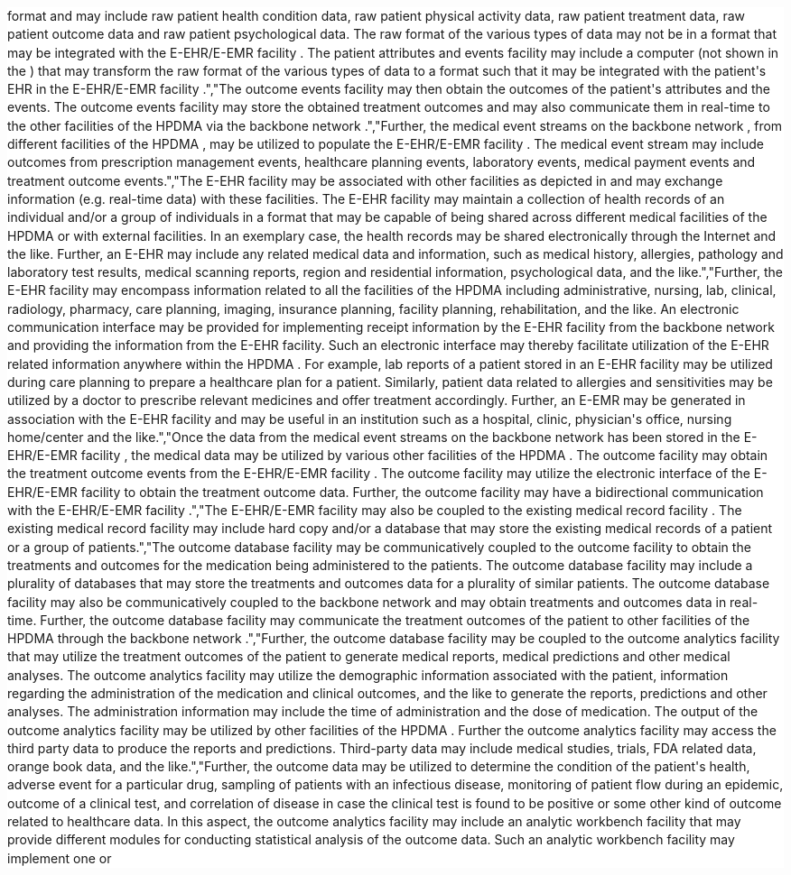format and may include raw patient health condition data, raw patient physical activity data, raw patient treatment data, raw patient outcome data and raw patient psychological data. The raw format of the various types of data may not be in a format that may be integrated with the E-EHR\/E-EMR facility . The patient attributes and events facility  may include a computer (not shown in the ) that may transform the raw format of the various types of data to a format such that it may be integrated with the patient's EHR in the E-EHR\/E-EMR facility .","The outcome events facility  may then obtain the outcomes of the patient's attributes and the events. The outcome events facility  may store the obtained treatment outcomes and may also communicate them in real-time to the other facilities of the HPDMA  via the backbone network .","Further, the medical event streams on the backbone network , from different facilities of the HPDMA , may be utilized to populate the E-EHR\/E-EMR facility . The medical event stream may include outcomes from prescription management events, healthcare planning events, laboratory events, medical payment events and treatment outcome events.","The E-EHR facility  may be associated with other facilities as depicted in  and may exchange information (e.g. real-time data) with these facilities. The E-EHR facility  may maintain a collection of health records of an individual and\/or a group of individuals in a format that may be capable of being shared across different medical facilities of the HPDMA  or with external facilities. In an exemplary case, the health records may be shared electronically through the Internet and the like. Further, an E-EHR may include any related medical data and information, such as medical history, allergies, pathology and laboratory test results, medical scanning reports, region and residential information, psychological data, and the like.","Further, the E-EHR facility  may encompass information related to all the facilities of the HPDMA  including administrative, nursing, lab, clinical, radiology, pharmacy, care planning, imaging, insurance planning, facility planning, rehabilitation, and the like. An electronic communication interface may be provided for implementing receipt information by the E-EHR facility  from the backbone network  and providing the information from the E-EHR facility. Such an electronic interface may thereby facilitate utilization of the E-EHR related information anywhere within the HPDMA . For example, lab reports of a patient stored in an E-EHR facility  may be utilized during care planning to prepare a healthcare plan for a patient. Similarly, patient data related to allergies and sensitivities may be utilized by a doctor to prescribe relevant medicines and offer treatment accordingly. Further, an E-EMR may be generated in association with the E-EHR facility  and may be useful in an institution such as a hospital, clinic, physician's office, nursing home\/center and the like.","Once the data from the medical event streams on the backbone network  has been stored in the E-EHR\/E-EMR facility , the medical data may be utilized by various other facilities of the HPDMA . The outcome facility  may obtain the treatment outcome events from the E-EHR\/E-EMR facility . The outcome facility  may utilize the electronic interface of the E-EHR\/E-EMR facility  to obtain the treatment outcome data. Further, the outcome facility  may have a bidirectional communication with the E-EHR\/E-EMR facility .","The E-EHR\/E-EMR facility  may also be coupled to the existing medical record facility . The existing medical record facility  may include hard copy and\/or a database that may store the existing medical records of a patient or a group of patients.","The outcome database facility  may be communicatively coupled to the outcome facility  to obtain the treatments and outcomes for the medication being administered to the patients. The outcome database facility  may include a plurality of databases that may store the treatments and outcomes data for a plurality of similar patients. The outcome database facility  may also be communicatively coupled to the backbone network  and may obtain treatments and outcomes data in real-time. Further, the outcome database facility  may communicate the treatment outcomes of the patient to other facilities of the HPDMA  through the backbone network .","Further, the outcome database facility  may be coupled to the outcome analytics facility  that may utilize the treatment outcomes of the patient to generate medical reports, medical predictions and other medical analyses. The outcome analytics facility  may utilize the demographic information associated with the patient, information regarding the administration of the medication and clinical outcomes, and the like to generate the reports, predictions and other analyses. The administration information may include the time of administration and the dose of medication. The output of the outcome analytics facility may be utilized by other facilities of the HPDMA . Further the outcome analytics facility may access the third party data  to produce the reports and predictions. Third-party data may include medical studies, trials, FDA related data, orange book data, and the like.","Further, the outcome data may be utilized to determine the condition of the patient's health, adverse event for a particular drug, sampling of patients with an infectious disease, monitoring of patient flow during an epidemic, outcome of a clinical test, and correlation of disease in case the clinical test is found to be positive or some other kind of outcome related to healthcare data. In this aspect, the outcome analytics facility  may include an analytic workbench facility that may provide different modules for conducting statistical analysis of the outcome data. Such an analytic workbench facility may implement one or